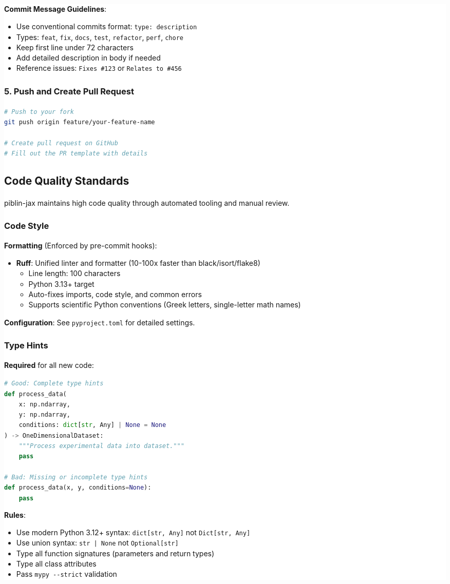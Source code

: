**Commit Message Guidelines**:
- Use conventional commits format: `type: description`
- Types: `feat`, `fix`, `docs`, `test`, `refactor`, `perf`, `chore`
- Keep first line under 72 characters
- Add detailed description in body if needed
- Reference issues: `Fixes #123` or `Relates to #456`

### 5. Push and Create Pull Request

```bash
# Push to your fork
git push origin feature/your-feature-name

# Create pull request on GitHub
# Fill out the PR template with details
```

## Code Quality Standards

piblin-jax maintains high code quality through automated tooling and manual review.

### Code Style

**Formatting** (Enforced by pre-commit hooks):
- **Ruff**: Unified linter and formatter (10-100x faster than black/isort/flake8)
  - Line length: 100 characters
  - Python 3.13+ target
  - Auto-fixes imports, code style, and common errors
  - Supports scientific Python conventions (Greek letters, single-letter math names)

**Configuration**: See `pyproject.toml` for detailed settings.

### Type Hints

**Required** for all new code:

```python
# Good: Complete type hints
def process_data(
    x: np.ndarray,
    y: np.ndarray,
    conditions: dict[str, Any] | None = None
) -> OneDimensionalDataset:
    """Process experimental data into dataset."""
    pass

# Bad: Missing or incomplete type hints
def process_data(x, y, conditions=None):
    pass
```

**Rules**:
- Use modern Python 3.12+ syntax: `dict[str, Any]` not `Dict[str, Any]`
- Use union syntax: `str | None` not `Optional[str]`
- Type all function signatures (parameters and return types)
- Type all class attributes
- Pass `mypy --strict` validation
